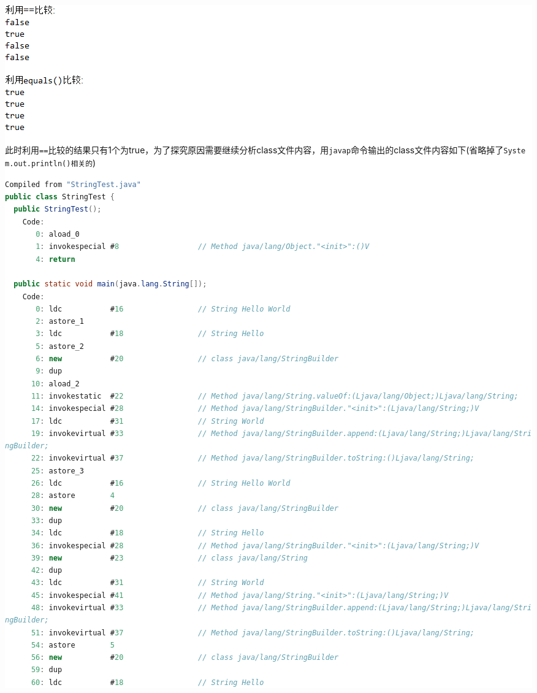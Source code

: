 ![字符串相加后的比较](/blog_img/java-core/java-string-equal-compare/string_compare_result_2.png "字符串相加后的比较结果")  

此时利用`==`比较的结果只有1个为true，为了探究原因需要继续分析class文件内容，用`javap`命令输出的class文件内容如下(省略掉了`System.out.println()相关的`)

```java
Compiled from "StringTest.java"
public class StringTest {
  public StringTest();
    Code:
       0: aload_0
       1: invokespecial #8                  // Method java/lang/Object."<init>":()V
       4: return

  public static void main(java.lang.String[]);
    Code:
       0: ldc           #16                 // String Hello World
       2: astore_1
       3: ldc           #18                 // String Hello
       5: astore_2
       6: new           #20                 // class java/lang/StringBuilder
       9: dup
      10: aload_2
      11: invokestatic  #22                 // Method java/lang/String.valueOf:(Ljava/lang/Object;)Ljava/lang/String;
      14: invokespecial #28                 // Method java/lang/StringBuilder."<init>":(Ljava/lang/String;)V
      17: ldc           #31                 // String World
      19: invokevirtual #33                 // Method java/lang/StringBuilder.append:(Ljava/lang/String;)Ljava/lang/StringBuilder;
      22: invokevirtual #37                 // Method java/lang/StringBuilder.toString:()Ljava/lang/String;
      25: astore_3
      26: ldc           #16                 // String Hello World
      28: astore        4
      30: new           #20                 // class java/lang/StringBuilder
      33: dup
      34: ldc           #18                 // String Hello
      36: invokespecial #28                 // Method java/lang/StringBuilder."<init>":(Ljava/lang/String;)V
      39: new           #23                 // class java/lang/String
      42: dup
      43: ldc           #31                 // String World
      45: invokespecial #41                 // Method java/lang/String."<init>":(Ljava/lang/String;)V
      48: invokevirtual #33                 // Method java/lang/StringBuilder.append:(Ljava/lang/String;)Ljava/lang/StringBuilder;
      51: invokevirtual #37                 // Method java/lang/StringBuilder.toString:()Ljava/lang/String;
      54: astore        5
      56: new           #20                 // class java/lang/StringBuilder
      59: dup
      60: ldc           #18                 // String Hello
```